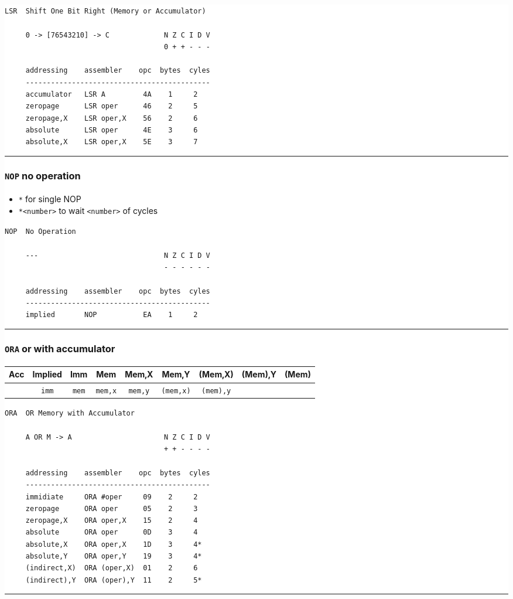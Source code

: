 ```none
LSR  Shift One Bit Right (Memory or Accumulator)

     0 -> [76543210] -> C             N Z C I D V
                                      0 + + - - -

     addressing    assembler    opc  bytes  cyles
     --------------------------------------------
     accumulator   LSR A         4A    1     2
     zeropage      LSR oper      46    2     5
     zeropage,X    LSR oper,X    56    2     6
     absolute      LSR oper      4E    3     6
     absolute,X    LSR oper,X    5E    3     7
```

---

### `NOP` no operation

* `*` for single NOP
* `*<number>` to wait `<number>` of cycles

```none
NOP  No Operation

     ---                              N Z C I D V
                                      - - - - - -

     addressing    assembler    opc  bytes  cyles
     --------------------------------------------
     implied       NOP           EA    1     2
```

---

### `ORA` or with accumulator

Acc|Implied|Imm|Mem|Mem,X|Mem,Y|(Mem,X)|(Mem),Y|(Mem)
:---:|:---:|:---:|:---:|:---:|:---:|:---:|:---:|:---:
||`imm`|`mem`|`mem,x`|`mem,y`|`(mem,x)`|`(mem),y`|

```none
ORA  OR Memory with Accumulator

     A OR M -> A                      N Z C I D V
                                      + + - - - -

     addressing    assembler    opc  bytes  cyles
     --------------------------------------------
     immidiate     ORA #oper     09    2     2
     zeropage      ORA oper      05    2     3
     zeropage,X    ORA oper,X    15    2     4
     absolute      ORA oper      0D    3     4
     absolute,X    ORA oper,X    1D    3     4*
     absolute,Y    ORA oper,Y    19    3     4*
     (indirect,X)  ORA (oper,X)  01    2     6
     (indirect),Y  ORA (oper),Y  11    2     5*
```

---